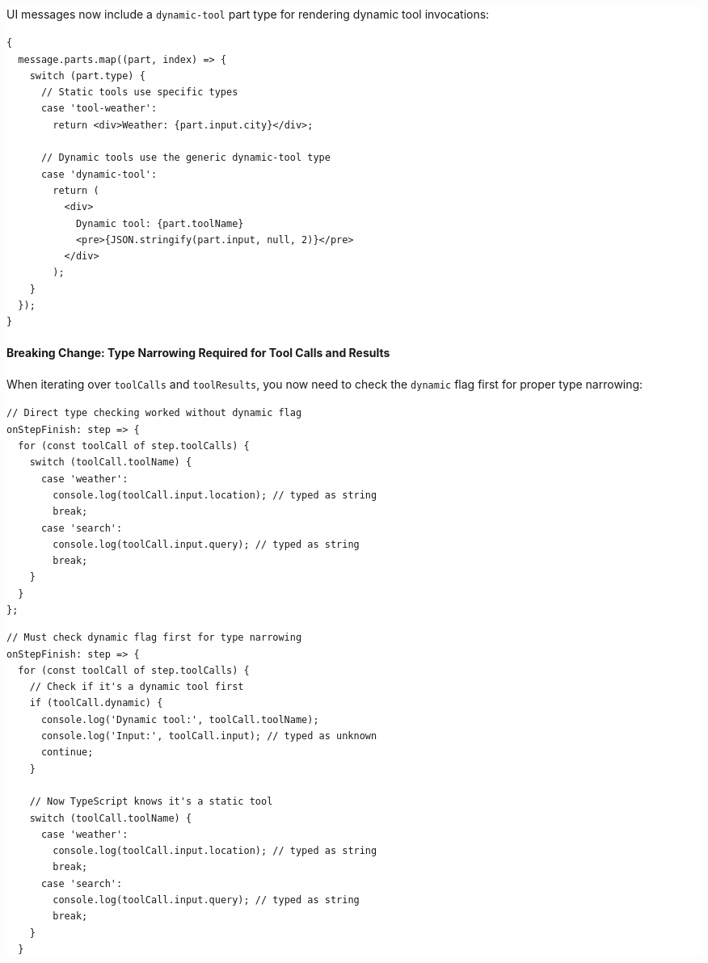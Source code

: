 UI messages now include a `dynamic-tool` part type for rendering dynamic tool invocations:

```tsx filename="AI SDK 5.0"
{
  message.parts.map((part, index) => {
    switch (part.type) {
      // Static tools use specific types
      case 'tool-weather':
        return <div>Weather: {part.input.city}</div>;

      // Dynamic tools use the generic dynamic-tool type
      case 'dynamic-tool':
        return (
          <div>
            Dynamic tool: {part.toolName}
            <pre>{JSON.stringify(part.input, null, 2)}</pre>
          </div>
        );
    }
  });
}
```

#### Breaking Change: Type Narrowing Required for Tool Calls and Results

When iterating over `toolCalls` and `toolResults`, you now need to check the `dynamic` flag first for proper type narrowing:

```tsx filename="AI SDK 4.0"
// Direct type checking worked without dynamic flag
onStepFinish: step => {
  for (const toolCall of step.toolCalls) {
    switch (toolCall.toolName) {
      case 'weather':
        console.log(toolCall.input.location); // typed as string
        break;
      case 'search':
        console.log(toolCall.input.query); // typed as string
        break;
    }
  }
};
```

```tsx filename="AI SDK 5.0"
// Must check dynamic flag first for type narrowing
onStepFinish: step => {
  for (const toolCall of step.toolCalls) {
    // Check if it's a dynamic tool first
    if (toolCall.dynamic) {
      console.log('Dynamic tool:', toolCall.toolName);
      console.log('Input:', toolCall.input); // typed as unknown
      continue;
    }

    // Now TypeScript knows it's a static tool
    switch (toolCall.toolName) {
      case 'weather':
        console.log(toolCall.input.location); // typed as string
        break;
      case 'search':
        console.log(toolCall.input.query); // typed as string
        break;
    }
  }
```